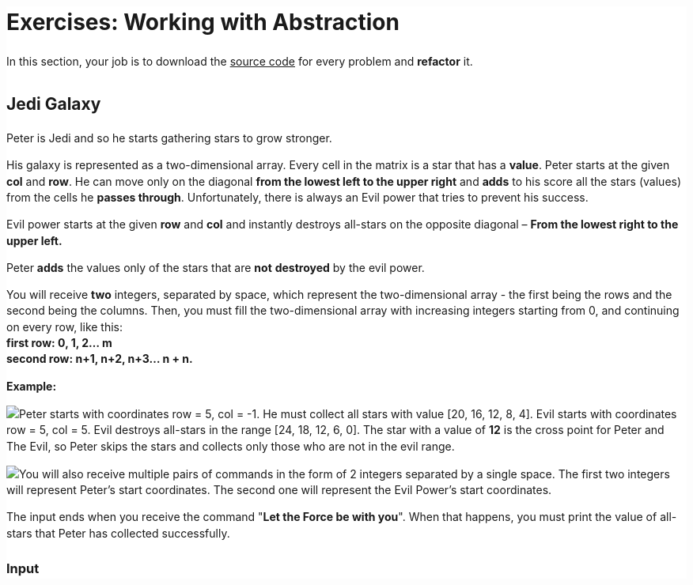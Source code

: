 # Exercises: Working with Abstraction

In this section, your job is to download the [source
code](https://softuni.bg/downloads/svn/java-fundamentals/2019-May/Java-OOP/01.%20Java-OOP-Working-with-Abstraction/01.%20Java-OOP-Working-with-Abstraction-Exercise-Resources.zip)
for every problem and **refactor** it.

## Jedi Galaxy

Peter is Jedi and so he starts gathering stars to grow stronger.

His galaxy is represented as a two-dimensional array. Every cell in the
matrix is a star that has a **value**. Peter starts at the given **col**
and **row**. He can move only on the diagonal **from the lowest left to
the upper right** and **adds** to his score all the stars (values) from
the cells he **passes through**. Unfortunately, there is always an Evil
power that tries to prevent his success.

Evil power starts at the given **row** and **col** and instantly
destroys all-stars on the opposite diagonal – **From the lowest right to
the upper left.**

Peter **adds** the values only of the stars that are **not**
**destroyed** by the evil power.

You will receive **two** integers, separated by space, which represent
the two-dimensional array - the first being the rows and the second
being the columns. Then, you must fill the two-dimensional array with
increasing integers starting from 0, and continuing on every row, like
this:  
**first row: 0, 1, 2… m  
second row: n+1, n+2, n+3… n + n.**

**Example:**

![](media/image1.png)Peter starts with coordinates row = 5, col = -1. He
must collect all stars with value \[20, 16, 12, 8, 4\]. Evil starts with
coordinates row = 5, col = 5. Evil destroys all-stars in the range \[24,
18, 12, 6, 0\]. The star with a value of **12** is the cross point for
Peter and The Evil, so Peter skips the stars and collects only those who
are not in the evil range.

![](media/image2.png)You will also receive multiple pairs of commands in
the form of 2 integers separated by a single space. The first two
integers will represent Peter’s start coordinates. The second one will
represent the Evil Power’s start coordinates.

The input ends when you receive the command "**Let the Force be with
you**". When that happens, you must print the value of all-stars that
Peter has collected successfully.

### Input
